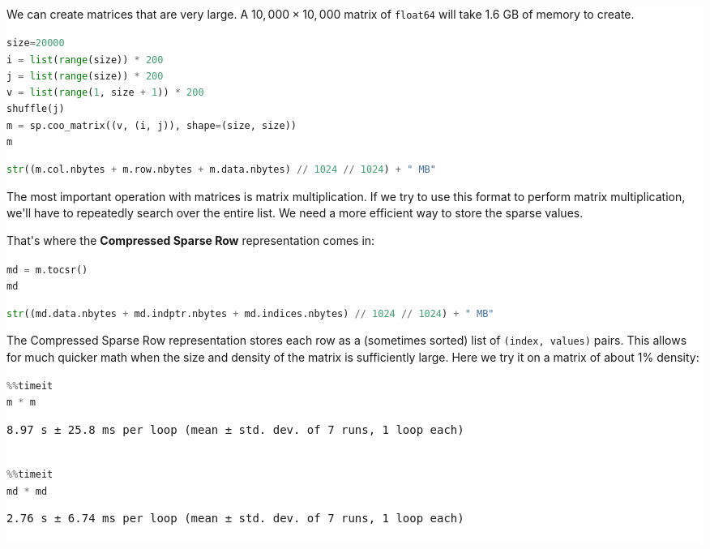</pre>


We can create matrices that are very large. A $10,000\times 10,000$ matrix of `float64` will take 1.6 GB of memory to create.

```python
size=20000
i = list(range(size)) * 200
j = list(range(size)) * 200
v = list(range(1, size + 1)) * 200
shuffle(j)
m = sp.coo_matrix((v, (i, j)), shape=(size, size))
m
```

```python
str((m.col.nbytes + m.row.nbytes + m.data.nbytes) // 1024 // 1024) + " MB"
```

The most important operation with matrices is matrix multiplication. If we try to use this format to perform matrix multiplication, we'll have to repeatedly search over the entire list. We need a more efficient way to store the sparse values.

That's where the **Compressed Sparse Row** representation comes in:

```python
md = m.tocsr()
md
```

```python
str((md.data.nbytes + md.indptr.nbytes + md.indices.nbytes) // 1024 // 1024) + " MB"
```

The Compressed Sparse Row representation stores each row as a (sometimes sorted) list of `(index, values)` pairs. This allows for much quicker math when the size and density of the matrix is sufficiently large. Here we try it on a matrix of about 1% density:

```python
%%timeit
m * m
```

<pre>
8.97 s ± 25.8 ms per loop (mean ± std. dev. of 7 runs, 1 loop each)

</pre>


```python
%%timeit
md * md
```

<pre>
2.76 s ± 6.74 ms per loop (mean ± std. dev. of 7 runs, 1 loop each)

</pre>

